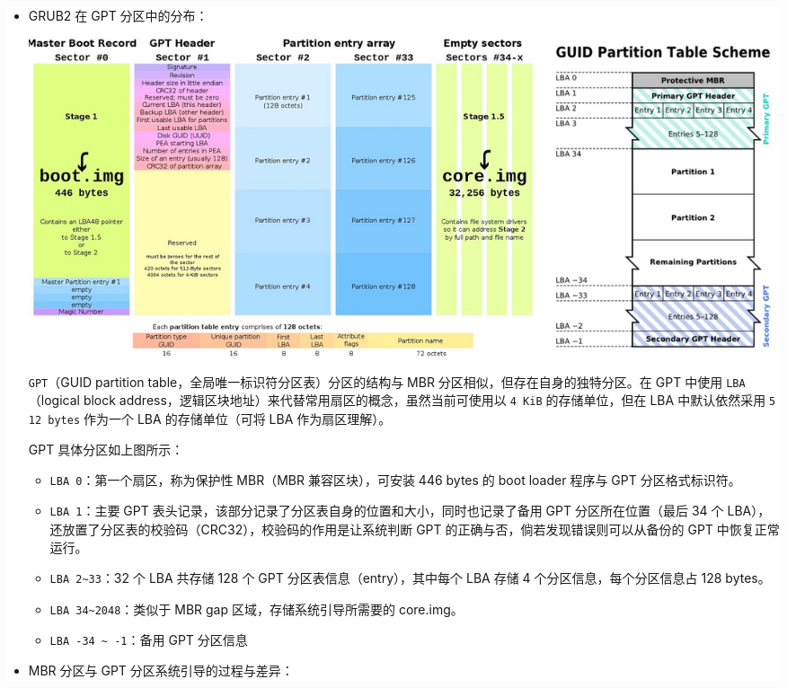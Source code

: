 - GRUB2 在 GPT 分区中的分布：
  
  ![](https://github.com/Alberthua-Perl/tech-docs/blob/master/images/linux-troubshooting/gnu-grub-on-gpt-partitioned.jpg)
  
  `GPT`（GUID partition table，全局唯一标识符分区表）分区的结构与 MBR 分区相似，但存在自身的独特分区。在 GPT 中使用 `LBA`（logical block address，逻辑区块地址）来代替常用扇区的概念，虽然当前可使用以 `4 KiB` 的存储单位，但在 LBA 中默认依然采用 `512 bytes` 作为一个 LBA 的存储单位（可将 LBA 作为扇区理解）。
  
  GPT 具体分区如上图所示：
  
  - `LBA 0`：第一个扇区，称为保护性 MBR（MBR 兼容区块），可安装 446 bytes 的 boot loader 程序与 GPT 分区格式标识符。
  
  - `LBA 1`：主要 GPT 表头记录，该部分记录了分区表自身的位置和大小，同时也记录了备用 GPT 分区所在位置（最后 34 个 LBA），还放置了分区表的校验码（CRC32），校验码的作用是让系统判断 GPT 的正确与否，倘若发现错误则可以从备份的 GPT 中恢复正常运行。
  
  - `LBA 2~33`：32 个 LBA 共存储 128 个 GPT 分区表信息（entry），其中每个 LBA 存储 4 个分区信息，每个分区信息占 128 bytes。
  
  - `LBA 34~2048`：类似于 MBR gap 区域，存储系统引导所需要的 core.img。
  
  - `LBA -34 ~ -1`：备用 GPT 分区信息

- MBR 分区与 GPT 分区系统引导的过程与差异：
  